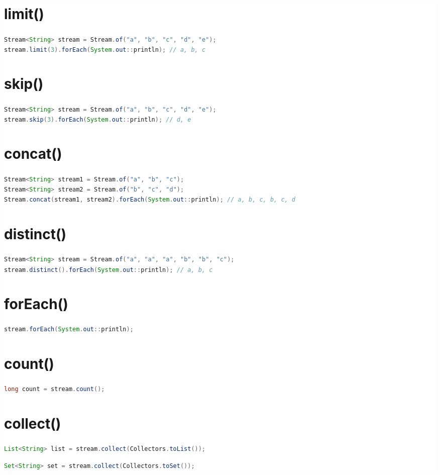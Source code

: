 # limit()

```java
Stream<String> stream = Stream.of("a", "b", "c", "d", "e");
stream.limit(3).forEach(System.out::println); // a, b, c
```

# skip()

```java
Stream<String> stream = Stream.of("a", "b", "c", "d", "e");
stream.skip(3).forEach(System.out::println); // d, e
```

# concat()

```java
Stream<String> stream1 = Stream.of("a", "b", "c");
Stream<String> stream2 = Stream.of("b", "c", "d");
Stream.concat(stream1, stream2).forEach(System.out::println); // a, b, c, b, c, d
```

# distinct()

```java
Stream<String> stream = Stream.of("a", "a", "a", "b", "b", "c");
stream.distinct().forEach(System.out::println); // a, b, c
```

# forEach()

```java
stream.forEach(System.out::println);
```

# count()

```java
long count = stream.count();
```

# collect()

```java
List<String> list = stream.collect(Collectors.toList());
```

```java
Set<String> set = stream.collect(Collectors.toSet());
```
